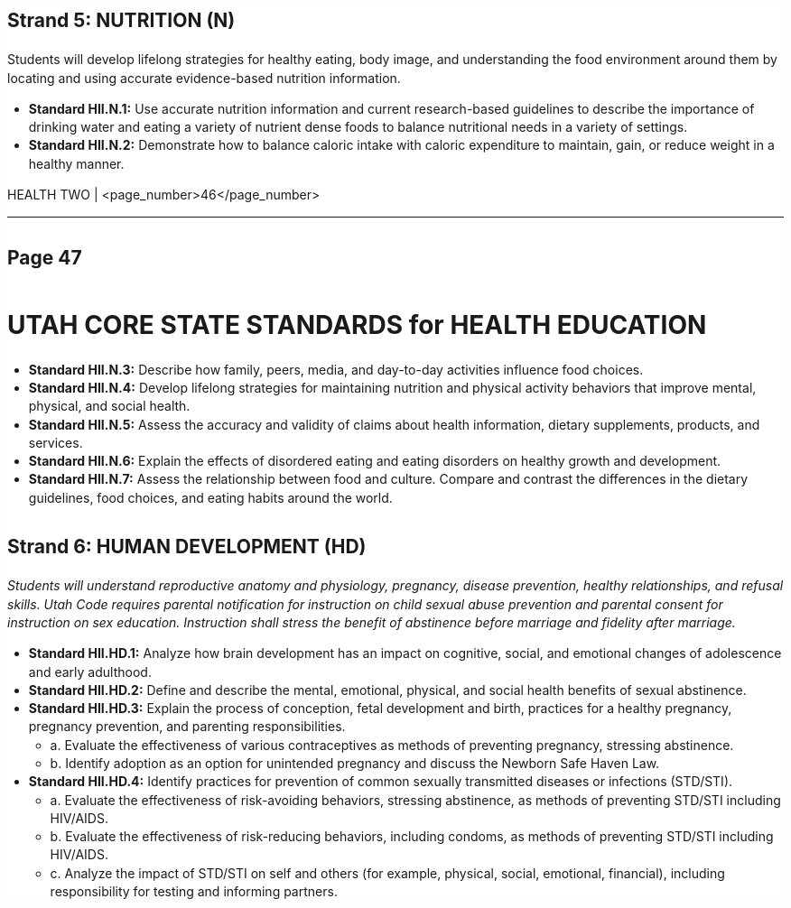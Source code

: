 ## Strand 5: NUTRITION (N)

Students will develop lifelong strategies for healthy eating, body image, and understanding the food environment around them by locating and using accurate evidence-based nutrition information.

*   **Standard HII.N.1:** Use accurate nutrition information and current research-based guidelines to describe the importance of drinking water and eating a variety of nutrient dense foods to balance nutritional needs in a variety of settings.
*   **Standard HII.N.2:** Demonstrate how to balance caloric intake with caloric expenditure to maintain, gain, or reduce weight in a healthy manner.

<footer>HEALTH TWO | &lt;page_number&gt;46&lt;/page_number&gt;</footer>

---


## Page 47

# UTAH CORE STATE STANDARDS for HEALTH EDUCATION

*   **Standard HII.N.3:** Describe how family, peers, media, and day-to-day activities influence food choices.
*   **Standard HII.N.4:** Develop lifelong strategies for maintaining nutrition and physical activity behaviors that improve mental, physical, and social health.
*   **Standard HII.N.5:** Assess the accuracy and validity of claims about health information, dietary supplements, products, and services.
*   **Standard HII.N.6:** Explain the effects of disordered eating and eating disorders on healthy growth and development.
*   **Standard HII.N.7:** Assess the relationship between food and culture. Compare and contrast the differences in the dietary guidelines, food choices, and eating habits around the world.

## Strand 6: HUMAN DEVELOPMENT (HD)

*Students will understand reproductive anatomy and physiology, pregnancy, disease prevention, healthy relationships, and refusal skills. Utah Code requires parental notification for instruction on child sexual abuse prevention and parental consent for instruction on sex education. Instruction shall stress the benefit of abstinence before marriage and fidelity after marriage.*

*   **Standard HII.HD.1:** Analyze how brain development has an impact on cognitive, social, and emotional changes of adolescence and early adulthood.
*   **Standard HII.HD.2:** Define and describe the mental, emotional, physical, and social health benefits of sexual abstinence.
*   **Standard HII.HD.3:** Explain the process of conception, fetal development and birth, practices for a healthy pregnancy, pregnancy prevention, and parenting responsibilities.
    *   a. Evaluate the effectiveness of various contraceptives as methods of preventing pregnancy, stressing abstinence.
    *   b. Identify adoption as an option for unintended pregnancy and discuss the Newborn Safe Haven Law.
*   **Standard HII.HD.4:** Identify practices for prevention of common sexually transmitted diseases or infections (STD/STI).
    *   a. Evaluate the effectiveness of risk-avoiding behaviors, stressing abstinence, as methods of preventing STD/STI including HIV/AIDS.
    *   b. Evaluate the effectiveness of risk-reducing behaviors, including condoms, as methods of preventing STD/STI including HIV/AIDS.
    *   c. Analyze the impact of STD/STI on self and others (for example, physical, social, emotional, financial), including responsibility for testing and informing partners.
